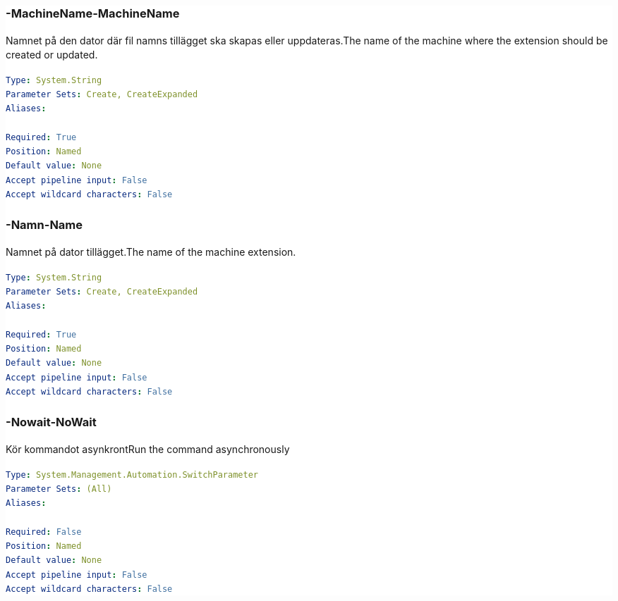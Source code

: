 ### <span data-ttu-id="f7552-142">-MachineName</span><span class="sxs-lookup"><span data-stu-id="f7552-142">-MachineName</span></span>
<span data-ttu-id="f7552-143">Namnet på den dator där fil namns tillägget ska skapas eller uppdateras.</span><span class="sxs-lookup"><span data-stu-id="f7552-143">The name of the machine where the extension should be created or updated.</span></span>

```yaml
Type: System.String
Parameter Sets: Create, CreateExpanded
Aliases:

Required: True
Position: Named
Default value: None
Accept pipeline input: False
Accept wildcard characters: False
```

### <span data-ttu-id="f7552-144">-Namn</span><span class="sxs-lookup"><span data-stu-id="f7552-144">-Name</span></span>
<span data-ttu-id="f7552-145">Namnet på dator tillägget.</span><span class="sxs-lookup"><span data-stu-id="f7552-145">The name of the machine extension.</span></span>

```yaml
Type: System.String
Parameter Sets: Create, CreateExpanded
Aliases:

Required: True
Position: Named
Default value: None
Accept pipeline input: False
Accept wildcard characters: False
```

### <span data-ttu-id="f7552-146">-Nowait</span><span class="sxs-lookup"><span data-stu-id="f7552-146">-NoWait</span></span>
<span data-ttu-id="f7552-147">Kör kommandot asynkront</span><span class="sxs-lookup"><span data-stu-id="f7552-147">Run the command asynchronously</span></span>

```yaml
Type: System.Management.Automation.SwitchParameter
Parameter Sets: (All)
Aliases:

Required: False
Position: Named
Default value: None
Accept pipeline input: False
Accept wildcard characters: False
```
